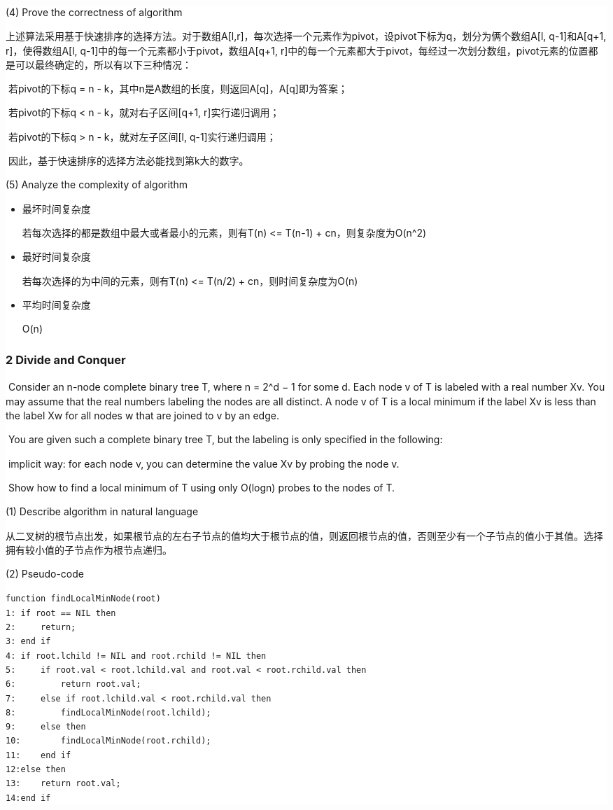 (4) Prove the correctness of algorithm

​		上述算法采用基于快速排序的选择方法。对于数组A[l,r]，每次选择一个元素作为pivot，设pivot下标为q，划分为俩个数组A[l, q-1]和A[q+1, r]，使得数组A[l, q-1]中的每一个元素都小于pivot，数组A[q+1, r]中的每一个元素都大于pivot，每经过一次划分数组，pivot元素的位置都是可以最终确定的，所以有以下三种情况：

​		若pivot的下标q = n - k，其中n是A数组的长度，则返回A[q]，A[q]即为答案；

​		若pivot的下标q < n - k，就对右子区间[q+1, r]实行递归调用；

​		若pivot的下标q > n - k，就对左子区间[l, q-1]实行递归调用；

​		因此，基于快速排序的选择方法必能找到第k大的数字。

(5) Analyze the complexity of algorithm

- 最坏时间复杂度

  若每次选择的都是数组中最大或者最小的元素，则有T(n) <= T(n-1) + cn，则复杂度为O(n^2)

- 最好时间复杂度

  若每次选择的为中间的元素，则有T(n) <= T(n/2) + cn，则时间复杂度为O(n)

- 平均时间复杂度

  O(n)
  
  

### 2 Divide and Conquer

​		Consider an n-node complete binary tree T, where n = 2^d − 1 for some d. Each node v of T is labeled with a real number Xv. You may assume that the real numbers labeling the nodes are all distinct. A node v of T is a local minimum if the label Xv is less than the label Xw for all nodes w that are joined to v by an edge.

​		You are given such a complete binary tree T, but the labeling is only specified in the following:

​		implicit way: for each node v, you can determine the value Xv by probing the node v.

​		Show how to find a local minimum of T using only O(logn) probes to the nodes of T.

(1) Describe algorithm in natural language

​		从二叉树的根节点出发，如果根节点的左右子节点的值均大于根节点的值，则返回根节点的值，否则至少有一个子节点的值小于其值。选择拥有较小值的子节点作为根节点递归。



(2) Pseudo-code

```pseudocode
function findLocalMinNode(root)
1: if root == NIL then
2:     return;
3: end if
4: if root.lchild != NIL and root.rchild != NIL then
5:     if root.val < root.lchild.val and root.val < root.rchild.val then
6:         return root.val;
7:     else if root.lchild.val < root.rchild.val then
8:         findLocalMinNode(root.lchild);
9:     else then
10:        findLocalMinNode(root.rchild);
11:    end if
12:else then
13:    return root.val;
14:end if
```
